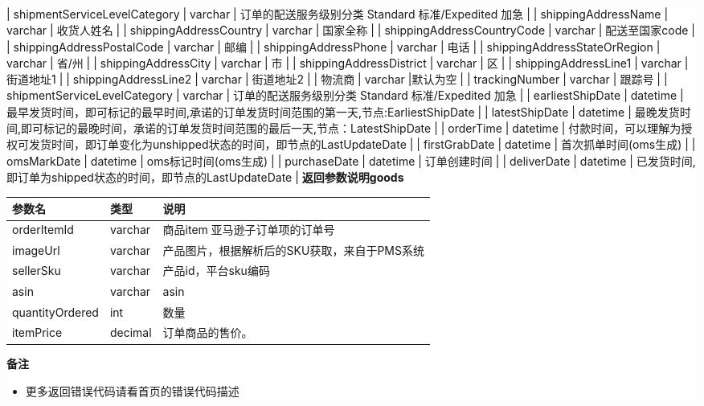 | shipmentServiceLevelCategory | varchar | 订单的配送服务级别分类 Standard 标准/Expedited 加急 |
| shippingAddressName | varchar | 收货人姓名 |
| shippingAddressCountry | varchar | 国家全称 |
| shippingAddressCountryCode | varchar | 配送至国家code |
| shippingAddressPostalCode | varchar | 邮编 |
| shippingAddressPhone | varchar | 电话 |
| shippingAddressStateOrRegion | varchar | 省/州 |
| shippingAddressCity | varchar | 市 |
| shippingAddressDistrict | varchar | 区 |
| shippingAddressLine1 | varchar | 街道地址1 |
| shippingAddressLine2 | varchar | 街道地址2 |
| 物流商 | varchar |默认为空 |
| trackingNumber | varchar | 跟踪号 |
| shipmentServiceLevelCategory | varchar | 订单的配送服务级别分类 Standard 标准/Expedited 加急 |
| earliestShipDate | datetime | 最早发货时间，即可标记的最早时间,承诺的订单发货时间范围的第一天,节点:EarliestShipDate |
| latestShipDate | datetime | 最晚发货时间,即可标记的最晚时间，承诺的订单发货时间范围的最后一天,节点：LatestShipDate |
| orderTime | datetime | 付款时间，可以理解为授权可发货时间，即订单变化为unshipped状态的时间，即节点的LastUpdateDate |
| firstGrabDate | datetime | 首次抓单时间(oms生成) |
| omsMarkDate | datetime | oms标记时间(oms生成) |
| purchaseDate | datetime | 订单创建时间 |
| deliverDate | datetime | 已发货时间,即订单为shipped状态的时间，即节点的LastUpdateDate |
 **返回参数说明goods** 

|参数名|类型|说明|
|:---- |:---|:----- |
| orderItemId | varchar | 商品item 亚马逊子订单项的订单号 |
| imageUrl | varchar | 产品图片，根据解析后的SKU获取，来自于PMS系统 |
| sellerSku | varchar | 产品id，平台sku编码 |
| asin | varchar | asin |
| quantityOrdered | int | 数量 |
| itemPrice | decimal | 订单商品的售价。 |



 **备注** 

- 更多返回错误代码请看首页的错误代码描述